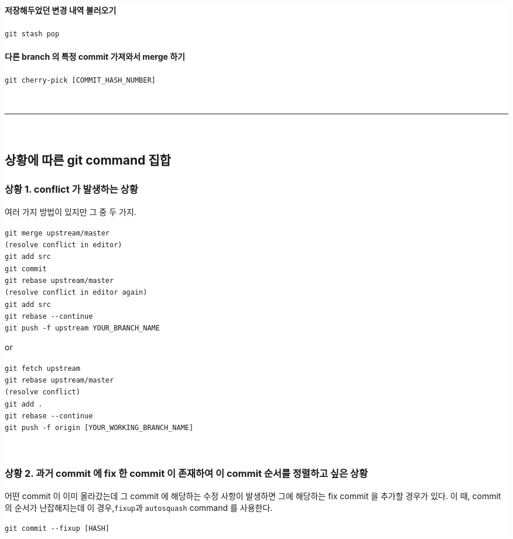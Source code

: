 #### 저장해두었던 변경 내역 불러오기

```
git stash pop
```

#### 다른 branch 의 특정 commit 가져와서 merge 하기

```
git cherry-pick [COMMIT_HASH_NUMBER]
```

</br>

---

</br>

## 상황에 따른 git command 집합

### 상황 1. conflict 가 발생하는 상황

여러 가지 방법이 있지만 그 중 두 가지.

```
git merge upstream/master
(resolve conflict in editor)
git add src
git commit
git rebase upstream/master
(resolve conflict in editor again)
git add src
git rebase --continue
git push -f upstream YOUR_BRANCH_NAME
```

or

```
git fetch upstream
git rebase upstream/master
(resolve conflict)
git add .
git rebase --continue
git push -f origin [YOUR_WORKING_BRANCH_NAME]
```

</br>

### 상황 2. 과거 commit 에 fix 한 commit 이 존재하여 이 commit 순서를 정렬하고 싶은 상황

어떤 commit 이 이미 올라갔는데 그 commit 에 해당하는 수정 사항이 발생하면 그에 해당하는 fix commit 을 추가할 경우가 있다. 이 때, commit 의 순서가 난잡해지는데 이 경우,`fixup`과 `autosquash` command 를 사용한다.

```
git commit --fixup [HASH]
```
